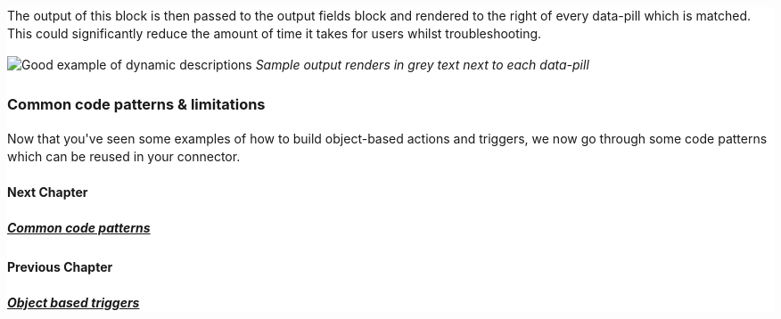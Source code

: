 The output of this block is then passed to the output fields block and rendered to the right of every data-pill which is matched. This could significantly reduce the amount of time it takes for users whilst troubleshooting.

![Good example of dynamic descriptions](~@img/sdk/sample_output.png)
*Sample output renders in grey text next to each data-pill*

### Common code patterns & limitations
Now that you've seen some examples of how to build object-based actions and triggers, we now go through some code patterns which can be reused in your connector.

#### Next Chapter
##### [Common code patterns](connector-building-code-patterns.md)

#### Previous Chapter
##### [Object based triggers](connector-building-building-triggers.md)
